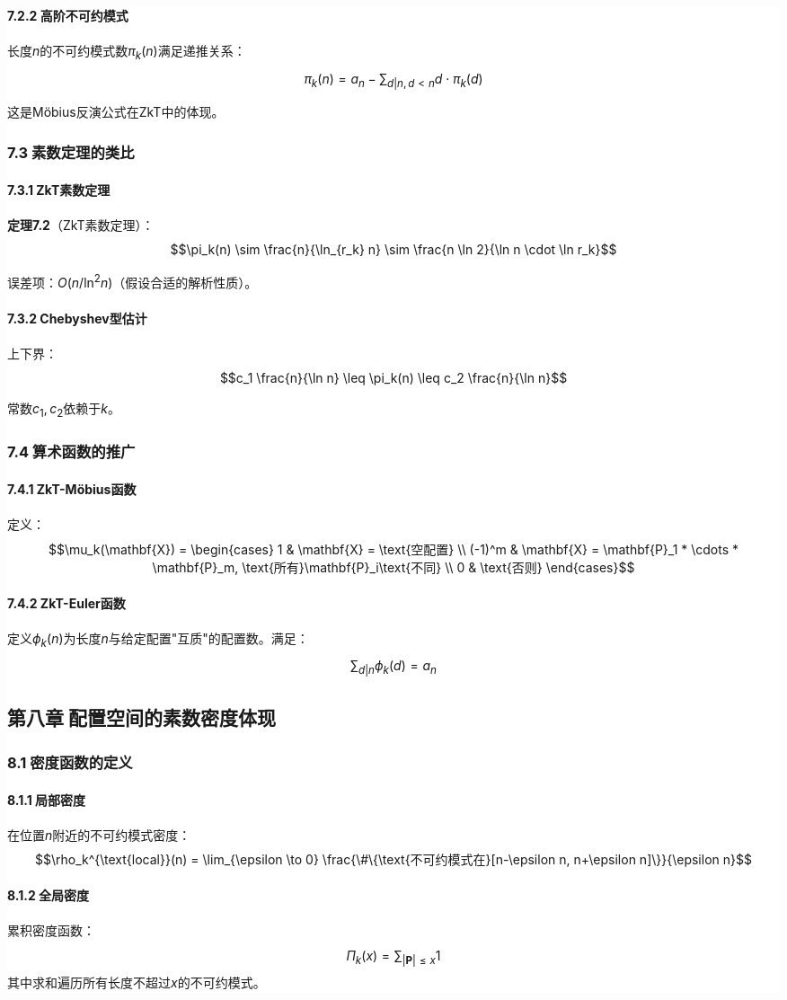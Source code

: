 #### 7.2.2 高阶不可约模式

长度$n$的不可约模式数$\pi_k(n)$满足递推关系：
$$\pi_k(n) = a_n - \sum_{d|n, d<n} d \cdot \pi_k(d)$$

这是Möbius反演公式在ZkT中的体现。

### 7.3 素数定理的类比

#### 7.3.1 ZkT素数定理

**定理7.2**（ZkT素数定理）：
$$\pi_k(n) \sim \frac{n}{\ln_{r_k} n} \sim \frac{n \ln 2}{\ln n \cdot \ln r_k}$$

误差项：$O(n/\ln^2 n)$（假设合适的解析性质）。

#### 7.3.2 Chebyshev型估计

上下界：
$$c_1 \frac{n}{\ln n} \leq \pi_k(n) \leq c_2 \frac{n}{\ln n}$$

常数$c_1, c_2$依赖于$k$。

### 7.4 算术函数的推广

#### 7.4.1 ZkT-Möbius函数

定义：
$$\mu_k(\mathbf{X}) = \begin{cases}
1 & \mathbf{X} = \text{空配置} \\
(-1)^m & \mathbf{X} = \mathbf{P}_1 * \cdots * \mathbf{P}_m, \text{所有}\mathbf{P}_i\text{不同} \\
0 & \text{否则}
\end{cases}$$

#### 7.4.2 ZkT-Euler函数

定义$\phi_k(n)$为长度$n$与给定配置"互质"的配置数。满足：
$$\sum_{d|n} \phi_k(d) = a_n$$

## 第八章 配置空间的素数密度体现

### 8.1 密度函数的定义

#### 8.1.1 局部密度

在位置$n$附近的不可约模式密度：
$$\rho_k^{\text{local}}(n) = \lim_{\epsilon \to 0} \frac{\#\{\text{不可约模式在}[n-\epsilon n, n+\epsilon n]\}}{\epsilon n}$$

#### 8.1.2 全局密度

累积密度函数：
$$\Pi_k(x) = \sum_{|\mathbf{P}| \leq x} 1$$
其中求和遍历所有长度不超过$x$的不可约模式。
